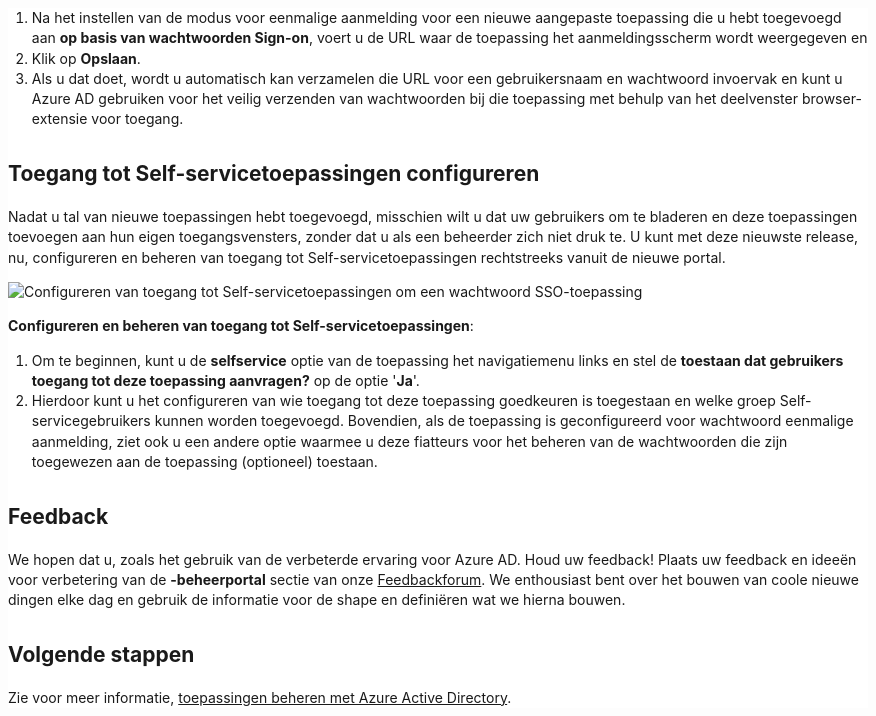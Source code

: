 1. Na het instellen van de modus voor eenmalige aanmelding voor een nieuwe aangepaste toepassing die u hebt toegevoegd aan **op basis van wachtwoorden Sign-on**, voert u de URL waar de toepassing het aanmeldingsscherm wordt weergegeven en 
1. Klik op **Opslaan**.  
1. Als u dat doet, wordt u automatisch kan verzamelen die URL voor een gebruikersnaam en wachtwoord invoervak en kunt u Azure AD gebruiken voor het veilig verzenden van wachtwoorden bij die toepassing met behulp van het deelvenster browser-extensie voor toegang.

## <a name="configure-self-service-application-access"></a>Toegang tot Self-servicetoepassingen configureren

Nadat u tal van nieuwe toepassingen hebt toegevoegd, misschien wilt u dat uw gebruikers om te bladeren en deze toepassingen toevoegen aan hun eigen toegangsvensters, zonder dat u als een beheerder zich niet druk te. U kunt met deze nieuwste release, nu, configureren en beheren van toegang tot Self-servicetoepassingen rechtstreeks vanuit de nieuwe portal.

  ![Configureren van toegang tot Self-servicetoepassingen om een wachtwoord SSO-toepassing](./media/active-directory-enterprise-apps-whats-new-azure-portal/14.png)
 
**Configureren en beheren van toegang tot Self-servicetoepassingen**:

1. Om te beginnen, kunt u de **selfservice** optie van de toepassing het navigatiemenu links en stel de **toestaan dat gebruikers toegang tot deze toepassing aanvragen?** op de optie '**Ja**'. 
1. Hierdoor kunt u het configureren van wie toegang tot deze toepassing goedkeuren is toegestaan en welke groep Self-servicegebruikers kunnen worden toegevoegd. Bovendien, als de toepassing is geconfigureerd voor wachtwoord eenmalige aanmelding, ziet ook u een andere optie waarmee u deze fiatteurs voor het beheren van de wachtwoorden die zijn toegewezen aan de toepassing (optioneel) toestaan.

## <a name="feedback"></a>Feedback

We hopen dat u, zoals het gebruik van de verbeterde ervaring voor Azure AD. Houd uw feedback! Plaats uw feedback en ideeën voor verbetering van de **-beheerportal** sectie van onze [Feedbackforum](https://feedback.azure.com/forums/169401-azure-active-directory/category/162510-admin-portal).  We enthousiast bent over het bouwen van coole nieuwe dingen elke dag en gebruik de informatie voor de shape en definiëren wat we hierna bouwen.

## <a name="next-steps"></a>Volgende stappen

Zie voor meer informatie, [toepassingen beheren met Azure Active Directory](manage-apps/what-is-application-management.md).



